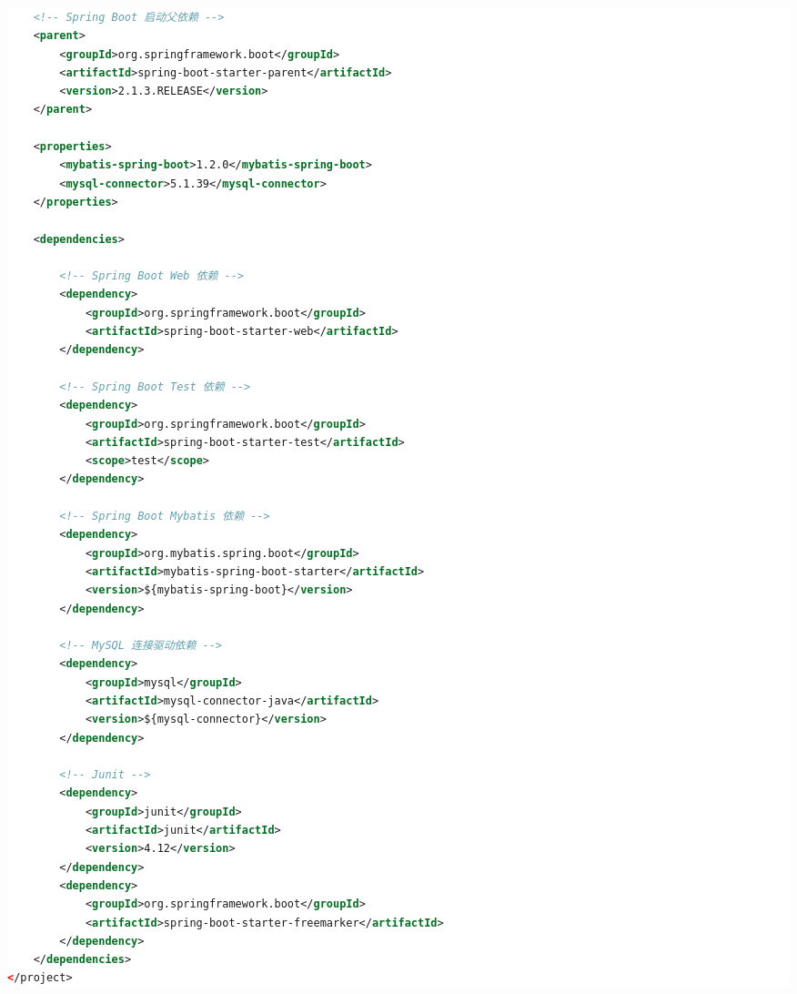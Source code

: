 ```xml
    <!-- Spring Boot 启动父依赖 -->
    <parent>
        <groupId>org.springframework.boot</groupId>
        <artifactId>spring-boot-starter-parent</artifactId>
        <version>2.1.3.RELEASE</version>
    </parent>

    <properties>
        <mybatis-spring-boot>1.2.0</mybatis-spring-boot>
        <mysql-connector>5.1.39</mysql-connector>
    </properties>

    <dependencies>

        <!-- Spring Boot Web 依赖 -->
        <dependency>
            <groupId>org.springframework.boot</groupId>
            <artifactId>spring-boot-starter-web</artifactId>
        </dependency>

        <!-- Spring Boot Test 依赖 -->
        <dependency>
            <groupId>org.springframework.boot</groupId>
            <artifactId>spring-boot-starter-test</artifactId>
            <scope>test</scope>
        </dependency>

        <!-- Spring Boot Mybatis 依赖 -->
        <dependency>
            <groupId>org.mybatis.spring.boot</groupId>
            <artifactId>mybatis-spring-boot-starter</artifactId>
            <version>${mybatis-spring-boot}</version>
        </dependency>

        <!-- MySQL 连接驱动依赖 -->
        <dependency>
            <groupId>mysql</groupId>
            <artifactId>mysql-connector-java</artifactId>
            <version>${mysql-connector}</version>
        </dependency>

        <!-- Junit -->
        <dependency>
            <groupId>junit</groupId>
            <artifactId>junit</artifactId>
            <version>4.12</version>
        </dependency>
        <dependency>
            <groupId>org.springframework.boot</groupId>
            <artifactId>spring-boot-starter-freemarker</artifactId>
        </dependency>
    </dependencies>
</project>

```
